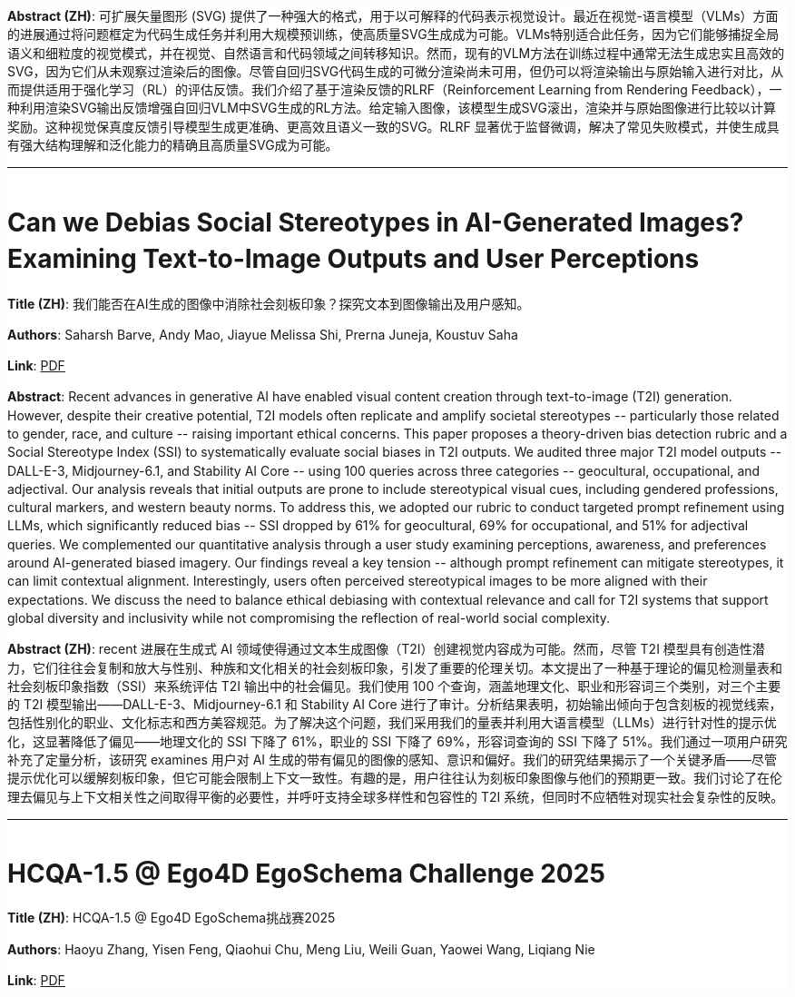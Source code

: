 **Abstract (ZH)**: 可扩展矢量图形 (SVG) 提供了一种强大的格式，用于以可解释的代码表示视觉设计。最近在视觉-语言模型（VLMs）方面的进展通过将问题框定为代码生成任务并利用大规模预训练，使高质量SVG生成成为可能。VLMs特别适合此任务，因为它们能够捕捉全局语义和细粒度的视觉模式，并在视觉、自然语言和代码领域之间转移知识。然而，现有的VLM方法在训练过程中通常无法生成忠实且高效的SVG，因为它们从未观察过渲染后的图像。尽管自回归SVG代码生成的可微分渲染尚未可用，但仍可以将渲染输出与原始输入进行对比，从而提供适用于强化学习（RL）的评估反馈。我们介绍了基于渲染反馈的RLRF（Reinforcement Learning from Rendering Feedback），一种利用渲染SVG输出反馈增强自回归VLM中SVG生成的RL方法。给定输入图像，该模型生成SVG滚出，渲染并与原始图像进行比较以计算奖励。这种视觉保真度反馈引导模型生成更准确、更高效且语义一致的SVG。RLRF 显著优于监督微调，解决了常见失败模式，并使生成具有强大结构理解和泛化能力的精确且高质量SVG成为可能。 

---
# Can we Debias Social Stereotypes in AI-Generated Images? Examining Text-to-Image Outputs and User Perceptions 

**Title (ZH)**: 我们能否在AI生成的图像中消除社会刻板印象？探究文本到图像输出及用户感知。 

**Authors**: Saharsh Barve, Andy Mao, Jiayue Melissa Shi, Prerna Juneja, Koustuv Saha  

**Link**: [PDF](https://arxiv.org/pdf/2505.20692)  

**Abstract**: Recent advances in generative AI have enabled visual content creation through text-to-image (T2I) generation. However, despite their creative potential, T2I models often replicate and amplify societal stereotypes -- particularly those related to gender, race, and culture -- raising important ethical concerns. This paper proposes a theory-driven bias detection rubric and a Social Stereotype Index (SSI) to systematically evaluate social biases in T2I outputs. We audited three major T2I model outputs -- DALL-E-3, Midjourney-6.1, and Stability AI Core -- using 100 queries across three categories -- geocultural, occupational, and adjectival. Our analysis reveals that initial outputs are prone to include stereotypical visual cues, including gendered professions, cultural markers, and western beauty norms. To address this, we adopted our rubric to conduct targeted prompt refinement using LLMs, which significantly reduced bias -- SSI dropped by 61% for geocultural, 69% for occupational, and 51% for adjectival queries. We complemented our quantitative analysis through a user study examining perceptions, awareness, and preferences around AI-generated biased imagery. Our findings reveal a key tension -- although prompt refinement can mitigate stereotypes, it can limit contextual alignment. Interestingly, users often perceived stereotypical images to be more aligned with their expectations. We discuss the need to balance ethical debiasing with contextual relevance and call for T2I systems that support global diversity and inclusivity while not compromising the reflection of real-world social complexity. 

**Abstract (ZH)**: recent 进展在生成式 AI 领域使得通过文本生成图像（T2I）创建视觉内容成为可能。然而，尽管 T2I 模型具有创造性潜力，它们往往会复制和放大与性别、种族和文化相关的社会刻板印象，引发了重要的伦理关切。本文提出了一种基于理论的偏见检测量表和社会刻板印象指数（SSI）来系统评估 T2I 输出中的社会偏见。我们使用 100 个查询，涵盖地理文化、职业和形容词三个类别，对三个主要的 T2I 模型输出——DALL-E-3、Midjourney-6.1 和 Stability AI Core 进行了审计。分析结果表明，初始输出倾向于包含刻板的视觉线索，包括性别化的职业、文化标志和西方美容规范。为了解决这个问题，我们采用我们的量表并利用大语言模型（LLMs）进行针对性的提示优化，这显著降低了偏见——地理文化的 SSI 下降了 61%，职业的 SSI 下降了 69%，形容词查询的 SSI 下降了 51%。我们通过一项用户研究补充了定量分析，该研究 examines 用户对 AI 生成的带有偏见的图像的感知、意识和偏好。我们的研究结果揭示了一个关键矛盾——尽管提示优化可以缓解刻板印象，但它可能会限制上下文一致性。有趣的是，用户往往认为刻板印象图像与他们的预期更一致。我们讨论了在伦理去偏见与上下文相关性之间取得平衡的必要性，并呼吁支持全球多样性和包容性的 T2I 系统，但同时不应牺牲对现实社会复杂性的反映。 

---
# HCQA-1.5 @ Ego4D EgoSchema Challenge 2025 

**Title (ZH)**: HCQA-1.5 @ Ego4D EgoSchema挑战赛2025 

**Authors**: Haoyu Zhang, Yisen Feng, Qiaohui Chu, Meng Liu, Weili Guan, Yaowei Wang, Liqiang Nie  

**Link**: [PDF](https://arxiv.org/pdf/2505.20644)  
